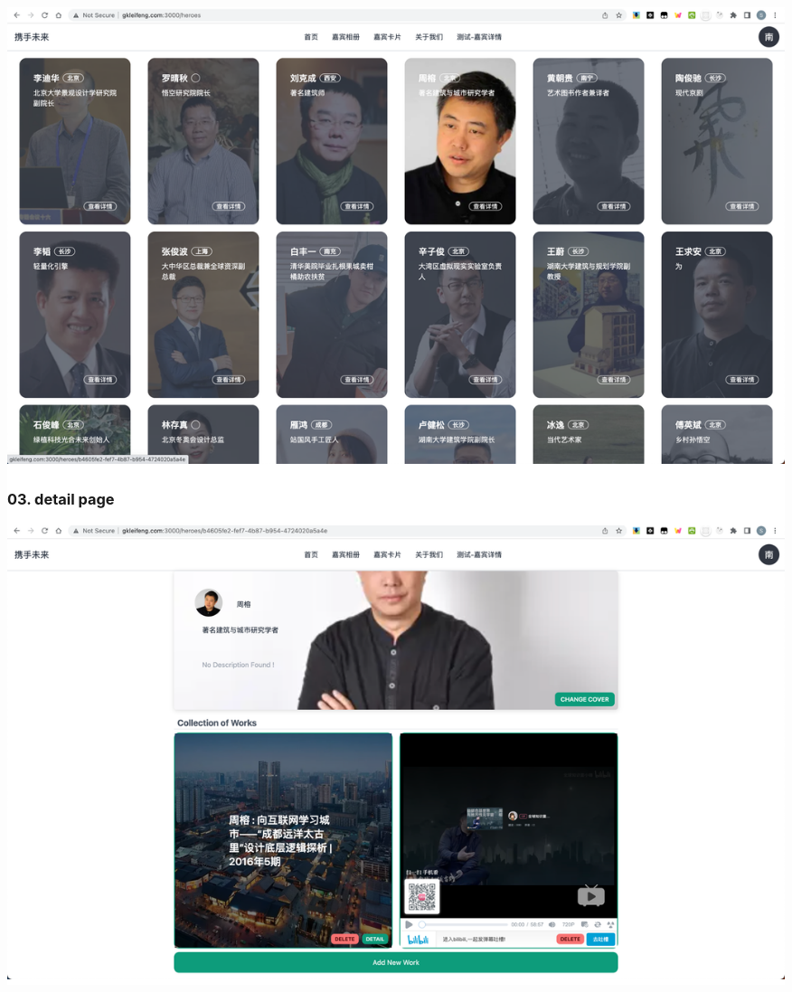 ![screenshot-album-page.png](images/screenshot-album-page.png)

### 03. detail page

![screenshot-detail-page.png](images/screenshot-detail-page.png)
